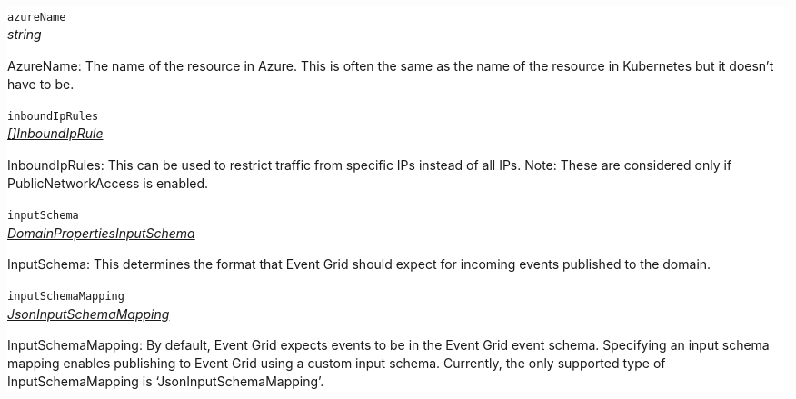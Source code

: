 </tr>
</thead>
<tbody>
<tr>
<td>
<code>azureName</code><br/>
<em>
string
</em>
</td>
<td>
<p>AzureName: The name of the resource in Azure. This is often the same as the name of the resource in Kubernetes but it
doesn&rsquo;t have to be.</p>
</td>
</tr>
<tr>
<td>
<code>inboundIpRules</code><br/>
<em>
<a href="#eventgrid.azure.com/v1beta20200601.InboundIpRule">
[]InboundIpRule
</a>
</em>
</td>
<td>
<p>InboundIpRules: This can be used to restrict traffic from specific IPs instead of all IPs. Note: These are considered
only if PublicNetworkAccess is enabled.</p>
</td>
</tr>
<tr>
<td>
<code>inputSchema</code><br/>
<em>
<a href="#eventgrid.azure.com/v1beta20200601.DomainPropertiesInputSchema">
DomainPropertiesInputSchema
</a>
</em>
</td>
<td>
<p>InputSchema: This determines the format that Event Grid should expect for incoming events published to the domain.</p>
</td>
</tr>
<tr>
<td>
<code>inputSchemaMapping</code><br/>
<em>
<a href="#eventgrid.azure.com/v1beta20200601.JsonInputSchemaMapping">
JsonInputSchemaMapping
</a>
</em>
</td>
<td>
<p>InputSchemaMapping: By default, Event Grid expects events to be in the Event Grid event schema. Specifying an input
schema mapping enables publishing to Event Grid using a custom input schema. Currently, the only supported type of
InputSchemaMapping is &lsquo;JsonInputSchemaMapping&rsquo;.</p>
</td>
</tr>
<tr>
<td>